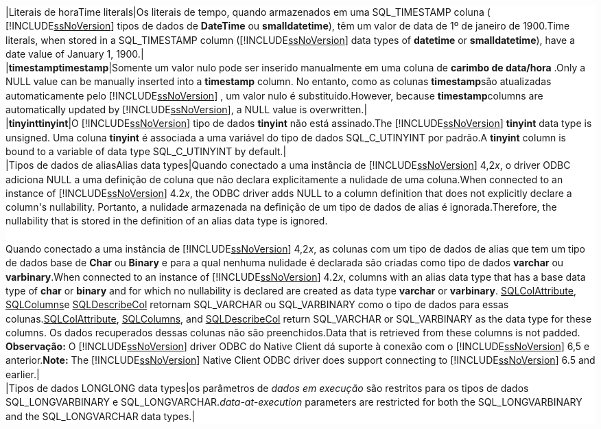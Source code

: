 |<span data-ttu-id="aa53b-134">Literais de hora</span><span class="sxs-lookup"><span data-stu-id="aa53b-134">Time literals</span></span>|<span data-ttu-id="aa53b-135">Os literais de tempo, quando armazenados em uma SQL_TIMESTAMP coluna ( [!INCLUDE[ssNoVersion](../../includes/ssnoversion-md.md)] tipos de dados de **DateTime** ou **smalldatetime**), têm um valor de data de 1º de janeiro de 1900.</span><span class="sxs-lookup"><span data-stu-id="aa53b-135">Time literals, when stored in a SQL_TIMESTAMP column ([!INCLUDE[ssNoVersion](../../includes/ssnoversion-md.md)] data types of **datetime** or **smalldatetime**), have a date value of January 1, 1900.</span></span>|  
|<span data-ttu-id="aa53b-136">**timestamp**</span><span class="sxs-lookup"><span data-stu-id="aa53b-136">**timestamp**</span></span>|<span data-ttu-id="aa53b-137">Somente um valor nulo pode ser inserido manualmente em uma coluna de **carimbo de data/hora** .</span><span class="sxs-lookup"><span data-stu-id="aa53b-137">Only a NULL value can be manually inserted into a **timestamp** column.</span></span> <span data-ttu-id="aa53b-138">No entanto, como as colunas **timestamp**são atualizadas automaticamente pelo [!INCLUDE[ssNoVersion](../../includes/ssnoversion-md.md)] , um valor nulo é substituído.</span><span class="sxs-lookup"><span data-stu-id="aa53b-138">However, because **timestamp**columns are automatically updated by [!INCLUDE[ssNoVersion](../../includes/ssnoversion-md.md)], a NULL value is overwritten.</span></span>|  
|<span data-ttu-id="aa53b-139">**tinyint**</span><span class="sxs-lookup"><span data-stu-id="aa53b-139">**tinyint**</span></span>|<span data-ttu-id="aa53b-140">O [!INCLUDE[ssNoVersion](../../includes/ssnoversion-md.md)] tipo de dados **tinyint** não está assinado.</span><span class="sxs-lookup"><span data-stu-id="aa53b-140">The [!INCLUDE[ssNoVersion](../../includes/ssnoversion-md.md)] **tinyint** data type is unsigned.</span></span> <span data-ttu-id="aa53b-141">Uma coluna **tinyint** é associada a uma variável do tipo de dados SQL_C_UTINYINT por padrão.</span><span class="sxs-lookup"><span data-stu-id="aa53b-141">A **tinyint** column is bound to a variable of data type SQL_C_UTINYINT by default.</span></span>|  
|<span data-ttu-id="aa53b-142">Tipos de dados de alias</span><span class="sxs-lookup"><span data-stu-id="aa53b-142">Alias data types</span></span>|<span data-ttu-id="aa53b-143">Quando conectado a uma instância de [!INCLUDE[ssNoVersion](../../includes/ssnoversion-md.md)] 4,2*x*, o driver ODBC adiciona NULL a uma definição de coluna que não declara explicitamente a nulidade de uma coluna.</span><span class="sxs-lookup"><span data-stu-id="aa53b-143">When connected to an instance of [!INCLUDE[ssNoVersion](../../includes/ssnoversion-md.md)] 4.2*x*, the ODBC driver adds NULL to a column definition that does not explicitly declare a column's nullability.</span></span> <span data-ttu-id="aa53b-144">Portanto, a nulidade armazenada na definição de um tipo de dados de alias é ignorada.</span><span class="sxs-lookup"><span data-stu-id="aa53b-144">Therefore, the nullability that is stored in the definition of an alias data type is ignored.</span></span><br /><br /> <span data-ttu-id="aa53b-145">Quando conectado a uma instância de [!INCLUDE[ssNoVersion](../../includes/ssnoversion-md.md)] 4,2*x*, as colunas com um tipo de dados de alias que tem um tipo de dados base de **Char** ou **Binary** e para a qual nenhuma nulidade é declarada são criadas como tipo de dados **varchar** ou **varbinary**.</span><span class="sxs-lookup"><span data-stu-id="aa53b-145">When connected to an instance of [!INCLUDE[ssNoVersion](../../includes/ssnoversion-md.md)] 4.2*x*, columns with an alias data type that has a base data type of **char** or **binary** and for which no nullability is declared are created as data type **varchar** or **varbinary**.</span></span> <span data-ttu-id="aa53b-146">[SQLColAttribute](../native-client-odbc-api/sqlcolattribute.md), [SQLColumns](../native-client-odbc-api/sqlcolumns.md)e [SQLDescribeCol](../native-client-odbc-api/sqldescribecol.md) retornam SQL_VARCHAR ou SQL_VARBINARY como o tipo de dados para essas colunas.</span><span class="sxs-lookup"><span data-stu-id="aa53b-146">[SQLColAttribute](../native-client-odbc-api/sqlcolattribute.md), [SQLColumns](../native-client-odbc-api/sqlcolumns.md), and [SQLDescribeCol](../native-client-odbc-api/sqldescribecol.md) return SQL_VARCHAR or SQL_VARBINARY as the data type for these columns.</span></span> <span data-ttu-id="aa53b-147">Os dados recuperados dessas colunas não são preenchidos.</span><span class="sxs-lookup"><span data-stu-id="aa53b-147">Data that is retrieved from these columns is not padded.</span></span> <span data-ttu-id="aa53b-148">**Observação:**  O [!INCLUDE[ssNoVersion](../../includes/ssnoversion-md.md)] driver ODBC do Native Client dá suporte à conexão com o [!INCLUDE[ssNoVersion](../../includes/ssnoversion-md.md)] 6,5 e anterior.</span><span class="sxs-lookup"><span data-stu-id="aa53b-148">**Note:**  The [!INCLUDE[ssNoVersion](../../includes/ssnoversion-md.md)] Native Client ODBC driver does support connecting to [!INCLUDE[ssNoVersion](../../includes/ssnoversion-md.md)] 6.5 and earlier.</span></span>|  
|<span data-ttu-id="aa53b-149">Tipos de dados LONG</span><span class="sxs-lookup"><span data-stu-id="aa53b-149">LONG data types</span></span>|<span data-ttu-id="aa53b-150">os parâmetros de *dados em execução* são restritos para os tipos de dados SQL_LONGVARBINARY e SQL_LONGVARCHAR.</span><span class="sxs-lookup"><span data-stu-id="aa53b-150">*data-at-execution* parameters are restricted for both the SQL_LONGVARBINARY and the SQL_LONGVARCHAR data types.</span></span>|  